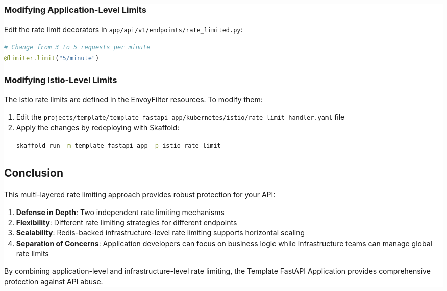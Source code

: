 ### Modifying Application-Level Limits

Edit the rate limit decorators in `app/api/v1/endpoints/rate_limited.py`:

```python
# Change from 3 to 5 requests per minute
@limiter.limit("5/minute")
```

### Modifying Istio-Level Limits

The Istio rate limits are defined in the EnvoyFilter resources. To modify them:

1. Edit the `projects/template/template_fastapi_app/kubernetes/istio/rate-limit-handler.yaml` file
2. Apply the changes by redeploying with Skaffold:
   ```bash
   skaffold run -m template-fastapi-app -p istio-rate-limit
   ```

## Conclusion

This multi-layered rate limiting approach provides robust protection for your API:

1. **Defense in Depth**: Two independent rate limiting mechanisms
2. **Flexibility**: Different rate limiting strategies for different endpoints
3. **Scalability**: Redis-backed infrastructure-level rate limiting supports horizontal scaling
4. **Separation of Concerns**: Application developers can focus on business logic while infrastructure teams can manage global rate limits

By combining application-level and infrastructure-level rate limiting, the Template FastAPI Application provides comprehensive protection against API abuse. 